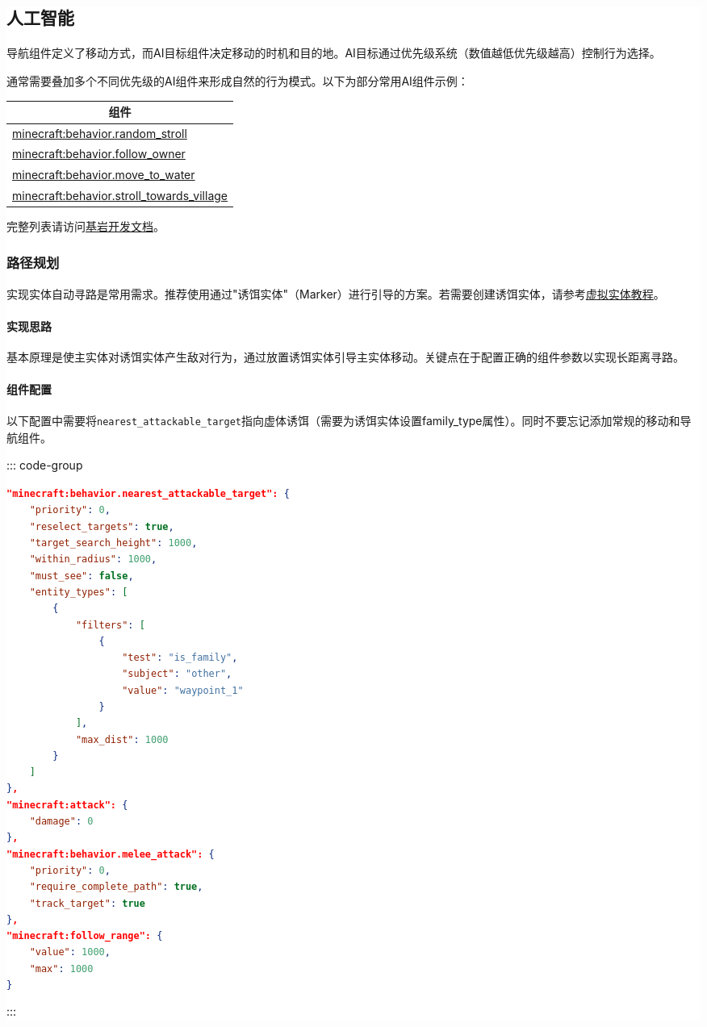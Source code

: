 ## 人工智能

导航组件定义了移动方式，而AI目标组件决定移动的时机和目的地。AI目标通过优先级系统（数值越低优先级越高）控制行为选择。

通常需要叠加多个不同优先级的AI组件来形成自然的行为模式。以下为部分常用AI组件示例：

| 组件                                                                                                                         |
| ---------------------------------------------------------------------------------------------------------------------------- |
| [minecraft:behavior.random_stroll](https://bedrock.dev/docs/stable/Entities#minecraft%3Abehavior.random_stroll)                   |
| [minecraft:behavior.follow_owner](https://bedrock.dev/docs/stable/Entities#minecraft%3Abehavior.follow_owner)                     |
| [minecraft:behavior.move_to_water](https://bedrock.dev/docs/stable/Entities#minecraft%3Abehavior.move_to_water)                   |
| [minecraft:behavior.stroll_towards_village](https://bedrock.dev/docs/stable/Entities#minecraft%3Abehavior.stroll_towards_village) |

完整列表请访问[基岩开发文档](https://bedrock.dev/docs/stable/Entities#AI%20Goals)。

### 路径规划

实现实体自动寻路是常用需求。推荐使用通过"诱饵实体"（Marker）进行引导的方案。若需要创建诱饵实体，请参考[虚拟实体教程](/entities/dummy-entities)。

#### 实现思路

基本原理是使主实体对诱饵实体产生敌对行为，通过放置诱饵实体引导主实体移动。关键点在于配置正确的组件参数以实现长距离寻路。

#### 组件配置

以下配置中需要将`nearest_attackable_target`指向虚体诱饵（需要为诱饵实体设置family_type属性）。同时不要忘记添加常规的移动和导航组件。

::: code-group
```json [标记目标锁定]
"minecraft:behavior.nearest_attackable_target": {
    "priority": 0,
    "reselect_targets": true,
    "target_search_height": 1000,
    "within_radius": 1000,
    "must_see": false,
    "entity_types": [
        {
            "filters": [
                {
                    "test": "is_family",
                    "subject": "other",
                    "value": "waypoint_1"
                }
            ],
            "max_dist": 1000
        }
    ]
},
"minecraft:attack": {
    "damage": 0
},
"minecraft:behavior.melee_attack": {
    "priority": 0,
    "require_complete_path": true,
    "track_target": true
},
"minecraft:follow_range": {
    "value": 1000,
    "max": 1000
}
```
:::

